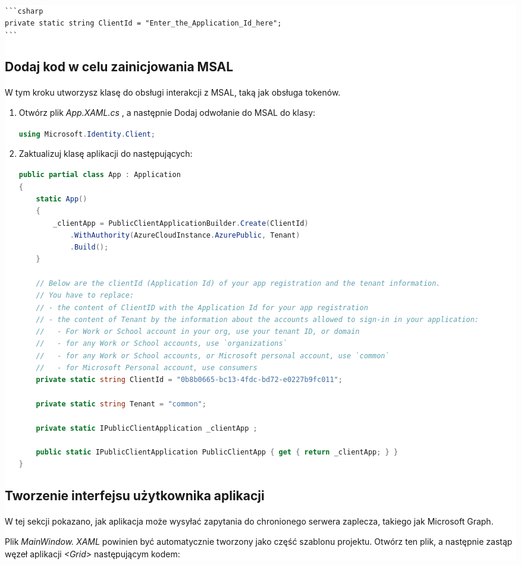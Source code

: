     ```csharp
    private static string ClientId = "Enter_the_Application_Id_here";
    ```

## <a name="add-the-code-to-initialize-msal"></a>Dodaj kod w celu zainicjowania MSAL

W tym kroku utworzysz klasę do obsługi interakcji z MSAL, taką jak obsługa tokenów.

1. Otwórz plik *App.XAML.cs* , a następnie Dodaj odwołanie do MSAL do klasy:

    ```csharp
    using Microsoft.Identity.Client;
    ```
   

2. Zaktualizuj klasę aplikacji do następujących:

    ```csharp
    public partial class App : Application
    {
        static App()
        {
            _clientApp = PublicClientApplicationBuilder.Create(ClientId)
                .WithAuthority(AzureCloudInstance.AzurePublic, Tenant)
                .Build();
        }

        // Below are the clientId (Application Id) of your app registration and the tenant information.
        // You have to replace:
        // - the content of ClientID with the Application Id for your app registration
        // - the content of Tenant by the information about the accounts allowed to sign-in in your application:
        //   - For Work or School account in your org, use your tenant ID, or domain
        //   - for any Work or School accounts, use `organizations`
        //   - for any Work or School accounts, or Microsoft personal account, use `common`
        //   - for Microsoft Personal account, use consumers
        private static string ClientId = "0b8b0665-bc13-4fdc-bd72-e0227b9fc011";

        private static string Tenant = "common";

        private static IPublicClientApplication _clientApp ;

        public static IPublicClientApplication PublicClientApp { get { return _clientApp; } }
    }
    ```

## <a name="create-the-application-ui"></a>Tworzenie interfejsu użytkownika aplikacji

W tej sekcji pokazano, jak aplikacja może wysyłać zapytania do chronionego serwera zaplecza, takiego jak Microsoft Graph.

Plik *MainWindow. XAML* powinien być automatycznie tworzony jako część szablonu projektu. Otwórz ten plik, a następnie zastąp węzeł aplikacji *\<Grid>* następującym kodem:
